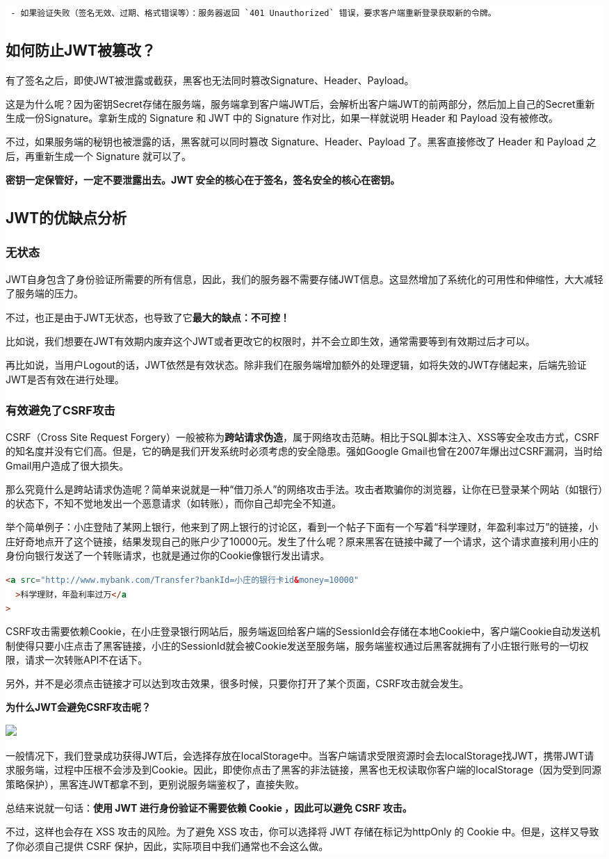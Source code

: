      - 如果验证失败（签名无效、过期、格式错误等）：服务器返回 `401 Unauthorized` 错误，要求客户端重新登录获取新的令牌。
## 如何防止JWT被篡改？

有了签名之后，即使JWT被泄露或截获，黑客也无法同时篡改Signature、Header、Payload。

这是为什么呢？因为密钥Secret存储在服务端，服务端拿到客户端JWT后，会解析出客户端JWT的前两部分，然后加上自己的Secret重新生成一份Signature。拿新生成的 Signature 和 JWT 中的 Signature 作对比，如果一样就说明 Header 和 Payload 没有被修改。

不过，如果服务端的秘钥也被泄露的话，黑客就可以同时篡改 Signature、Header、Payload 了。黑客直接修改了 Header 和 Payload 之后，再重新生成一个 Signature 就可以了。

**密钥一定保管好，一定不要泄露出去。JWT 安全的核心在于签名，签名安全的核心在密钥。**


## JWT的优缺点分析

### 无状态

JWT自身包含了身份验证所需要的所有信息，因此，我们的服务器不需要存储JWT信息。这显然增加了系统化的可用性和伸缩性，大大减轻了服务端的压力。

不过，也正是由于JWT无状态，也导致了它**最大的缺点：不可控！**

比如说，我们想要在JWT有效期内废弃这个JWT或者更改它的权限时，并不会立即生效，通常需要等到有效期过后才可以。

再比如说，当用户Logout的话，JWT依然是有效状态。除非我们在服务端增加额外的处理逻辑，如将失效的JWT存储起来，后端先验证JWT是否有效在进行处理。


### 有效避免了CSRF攻击

CSRF（Cross Site Request Forgery）一般被称为**跨站请求伪造**，属于网络攻击范畴。相比于SQL脚本注入、XSS等安全攻击方式，CSRF的知名度并没有它们高。但是，它的确是我们开发系统时必须考虑的安全隐患。强如Google Gmail也曾在2007年爆出过CSRF漏洞，当时给Gmail用户造成了很大损失。

那么究竟什么是跨站请求伪造呢？简单来说就是一种“借刀杀人”的网络攻击手法。攻击者欺骗你的浏览器，让你在已登录某个网站（如银行）的状态下，不知不觉地发出一个恶意请求（如转账），而你自己却完全不知道。

举个简单例子：小庄登陆了某网上银行，他来到了网上银行的讨论区，看到一个帖子下面有一个写着“科学理财，年盈利率过万”的链接，小庄好奇地点开了这个链接，结果发现自己的账户少了10000元。发生了什么呢？原来黑客在链接中藏了一个请求，这个请求直接利用小庄的身份向银行发送了一个转账请求，也就是通过你的Cookie像银行发出请求。
```html
<a src="http://www.mybank.com/Transfer?bankId=小庄的银行卡id&money=10000"
  >科学理财，年盈利率过万</a
>
```

CSRF攻击需要依赖Cookie，在小庄登录银行网站后，服务端返回给客户端的SessionId会存储在本地Cookie中，客户端Cookie自动发送机制使得只要小庄点击了黑客链接，小庄的SessionId就会被Cookie发送至服务端，服务端鉴权通过后黑客就拥有了小庄银行账号的一切权限，请求一次转账API不在话下。

另外，并不是必须点击链接才可以达到攻击效果，很多时候，只要你打开了某个页面，CSRF攻击就会发生。

**为什么JWT会避免CSRF攻击呢？**

![](https://raw.githubusercontent.com/AliceSpring123/img/main/JWT规避CSRF.png)


一般情况下，我们登录成功获得JWT后，会选择存放在localStorage中。当客户端请求受限资源时会去localStorage找JWT，携带JWT请求服务端，过程中压根不会涉及到Cookie。因此，即使你点击了黑客的非法链接，黑客也无权读取你客户端的localStorage（因为受到同源策略保护），黑客连JWT都拿不到，更别说服务端鉴权了，直接失败。

总结来说就一句话：**使用 JWT 进行身份验证不需要依赖 Cookie ，因此可以避免 CSRF 攻击。**

不过，这样也会存在 XSS 攻击的风险。为了避免 XSS 攻击，你可以选择将 JWT 存储在标记为httpOnly 的 Cookie 中。但是，这样又导致了你必须自己提供 CSRF 保护，因此，实际项目中我们通常也不会这么做。
